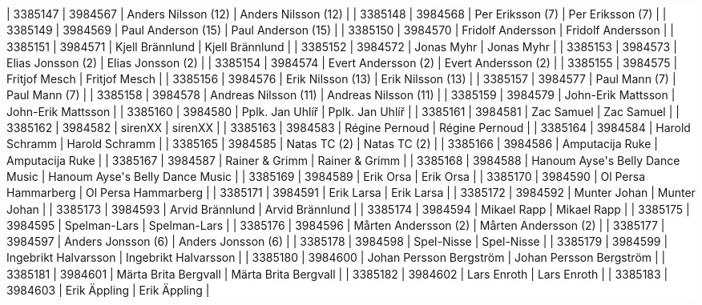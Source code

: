 | 3385147 | 3984567 | Anders Nilsson (12) | Anders Nilsson (12) |
| 3385148 | 3984568 | Per Eriksson (7) | Per Eriksson (7) |
| 3385149 | 3984569 | Paul Anderson (15) | Paul Anderson (15) |
| 3385150 | 3984570 | Fridolf Andersson | Fridolf Andersson |
| 3385151 | 3984571 | Kjell Brännlund | Kjell Brännlund |
| 3385152 | 3984572 | Jonas Myhr | Jonas Myhr |
| 3385153 | 3984573 | Elias Jonsson (2) | Elias Jonsson (2) |
| 3385154 | 3984574 | Evert Andersson (2) | Evert Andersson (2) |
| 3385155 | 3984575 | Fritjof Mesch | Fritjof Mesch |
| 3385156 | 3984576 | Erik Nilsson (13) | Erik Nilsson (13) |
| 3385157 | 3984577 | Paul Mann (7) | Paul Mann (7) |
| 3385158 | 3984578 | Andreas Nilsson (11) | Andreas Nilsson (11) |
| 3385159 | 3984579 | John-Erik Mattsson | John-Erik Mattsson |
| 3385160 | 3984580 | Pplk. Jan Uhlíř | Pplk. Jan Uhlíř |
| 3385161 | 3984581 | Zac Samuel | Zac Samuel |
| 3385162 | 3984582 | sirenXX | sirenXX |
| 3385163 | 3984583 | Régine Pernoud | Régine Pernoud |
| 3385164 | 3984584 | Harold Schramm | Harold Schramm |
| 3385165 | 3984585 | Natas TC (2) | Natas TC (2) |
| 3385166 | 3984586 | Amputacija Ruke | Amputacija Ruke |
| 3385167 | 3984587 | Rainer & Grimm | Rainer & Grimm |
| 3385168 | 3984588 | Hanoum Ayse's Belly Dance Music | Hanoum Ayse's Belly Dance Music |
| 3385169 | 3984589 | Erik Orsa | Erik Orsa |
| 3385170 | 3984590 | Ol Persa Hammarberg | Ol Persa Hammarberg |
| 3385171 | 3984591 | Erik Larsa | Erik Larsa |
| 3385172 | 3984592 | Munter Johan | Munter Johan |
| 3385173 | 3984593 | Arvid Brännlund | Arvid Brännlund |
| 3385174 | 3984594 | Mikael Rapp | Mikael Rapp |
| 3385175 | 3984595 | Spelman-Lars | Spelman-Lars |
| 3385176 | 3984596 | Mårten Andersson (2) | Mårten Andersson (2) |
| 3385177 | 3984597 | Anders Jonsson (6) | Anders Jonsson (6) |
| 3385178 | 3984598 | Spel-Nisse | Spel-Nisse |
| 3385179 | 3984599 | Ingebrikt Halvarsson | Ingebrikt Halvarsson |
| 3385180 | 3984600 | Johan Persson Bergström | Johan Persson Bergström |
| 3385181 | 3984601 | Märta Brita Bergvall | Märta Brita Bergvall |
| 3385182 | 3984602 | Lars Enroth | Lars Enroth |
| 3385183 | 3984603 | Erik Äppling | Erik Äppling |